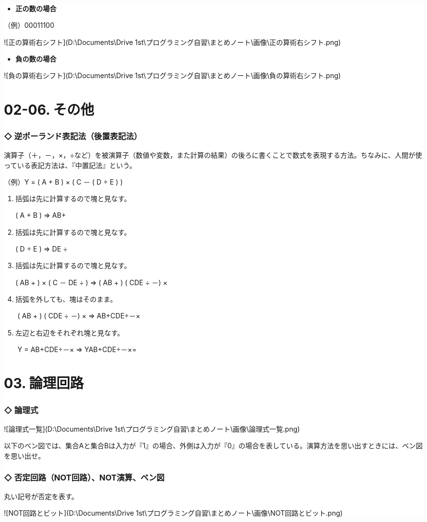 - **正の数の場合**

（例）00011100

![正の算術右シフト](D:\Documents\Drive 1st\プログラミング自習\まとめノート\画像\正の算術右シフト.png)

- **負の数の場合**

![負の算術右シフト](D:\Documents\Drive 1st\プログラミング自習\まとめノート\画像\負の算術右シフト.png)



# 02-06. その他

### ◇ 逆ポーランド表記法（後置表記法）

演算子（＋，－，×，÷など）を被演算子（数値や変数，また計算の結果）の後ろに書くことで数式を表現する方法。ちなみに、人間が使っている表記方法は、『中置記法』という。

（例）Y = ( A + B ) × ( C － ( D ÷ E ) )

1. 括弧は先に計算するので塊と見なす。

   ( A + B )  ⇒ AB+

2. 括弧は先に計算するので塊と見なす。

   ( D ÷ E ) ⇒ DE ÷

3. 括弧は先に計算するので塊と見なす。

   ( AB + ) × ( C － DE ÷ ) ⇒  ( AB + ) ( CDE ÷ －) × 
   
4. 括弧を外しても、塊はそのまま。   

　　( AB + ) ( CDE ÷ －) ×  ⇒ AB+CDE÷－×

5. 左辺と右辺をそれぞれ塊と見なす。

　　Y = AB+CDE÷－× ⇒ YAB+CDE÷－×=



# 03. 論理回路

### ◇ 論理式

![論理式一覧](D:\Documents\Drive 1st\プログラミング自習\まとめノート\画像\論理式一覧.png)

以下のベン図では、集合Aと集合Bは入力が『1』の場合、外側は入力が『0』の場合を表している。演算方法を思い出すときには、ベン図を思い出せ。



### ◇ 否定回路（NOT回路）、NOT演算、ベン図

丸い記号が否定を表す。

![NOT回路とビット](D:\Documents\Drive 1st\プログラミング自習\まとめノート\画像\NOT回路とビット.png)
